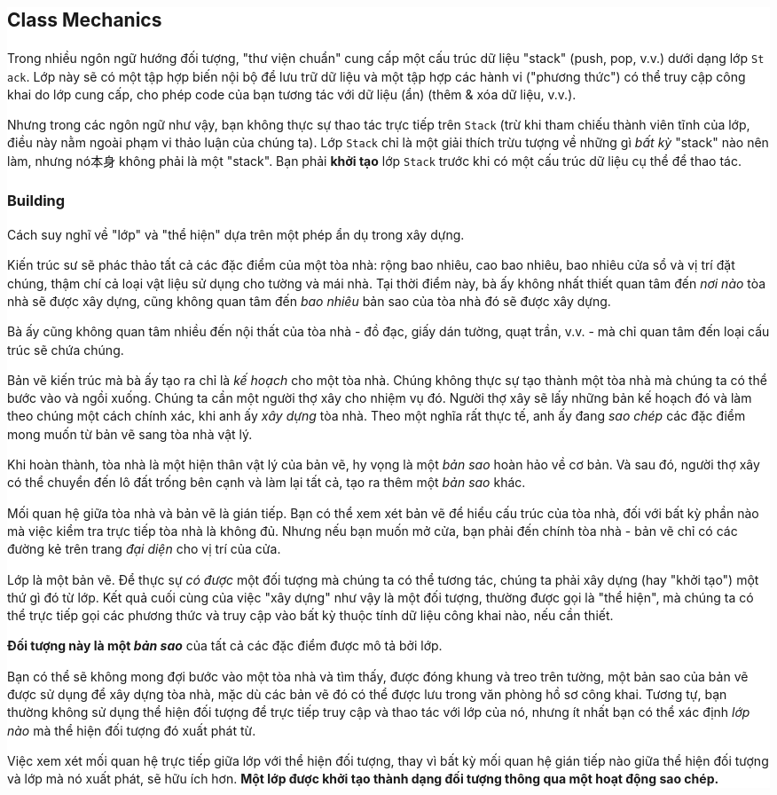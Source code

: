 ## Class Mechanics

Trong nhiều ngôn ngữ hướng đối tượng, "thư viện chuẩn" cung cấp một cấu trúc dữ liệu "stack" (push, pop, v.v.) dưới dạng lớp `Stack`. Lớp này sẽ có một tập hợp biến nội bộ để lưu trữ dữ liệu và một tập hợp các hành vi ("phương thức") có thể truy cập công khai do lớp cung cấp, cho phép code của bạn tương tác với dữ liệu (ẩn) (thêm & xóa dữ liệu, v.v.).

Nhưng trong các ngôn ngữ như vậy, bạn không thực sự thao tác trực tiếp trên `Stack` (trừ khi tham chiếu thành viên tĩnh của lớp, điều này nằm ngoài phạm vi thảo luận của chúng ta). Lớp `Stack` chỉ là một giải thích trừu tượng về những gì *bất kỳ* "stack" nào nên làm, nhưng nó本身 không phải là một "stack". Bạn phải **khởi tạo** lớp `Stack` trước khi có một cấu trúc dữ liệu cụ thể để thao tác.

### Building

Cách suy nghĩ về "lớp" và "thể hiện" dựa trên một phép ẩn dụ trong xây dựng.

Kiến trúc sư sẽ phác thảo tất cả các đặc điểm của một tòa nhà: rộng bao nhiêu, cao bao nhiêu, bao nhiêu cửa sổ và vị trí đặt chúng, thậm chí cả loại vật liệu sử dụng cho tường và mái nhà. Tại thời điểm này, bà ấy không nhất thiết quan tâm đến *nơi nào* tòa nhà sẽ được xây dựng, cũng không quan tâm đến *bao nhiêu* bản sao của tòa nhà đó sẽ được xây dựng.

Bà ấy cũng không quan tâm nhiều đến nội thất của tòa nhà - đồ đạc, giấy dán tường, quạt trần, v.v. - mà chỉ quan tâm đến loại cấu trúc sẽ chứa chúng.

Bản vẽ kiến trúc mà bà ấy tạo ra chỉ là *kế hoạch* cho một tòa nhà. Chúng không thực sự tạo thành một tòa nhà mà chúng ta có thể bước vào và ngồi xuống. Chúng ta cần một người thợ xây cho nhiệm vụ đó. Người thợ xây sẽ lấy những bản kế hoạch đó và làm theo chúng một cách chính xác, khi anh ấy *xây dựng* tòa nhà. Theo một nghĩa rất thực tế, anh ấy đang *sao chép* các đặc điểm mong muốn từ bản vẽ sang tòa nhà vật lý.

Khi hoàn thành, tòa nhà là một hiện thân vật lý của bản vẽ, hy vọng là một *bản sao* hoàn hảo về cơ bản. Và sau đó, người thợ xây có thể chuyển đến lô đất trống bên cạnh và làm lại tất cả, tạo ra thêm một *bản sao* khác.

Mối quan hệ giữa tòa nhà và bản vẽ là gián tiếp. Bạn có thể xem xét bản vẽ để hiểu cấu trúc của tòa nhà, đối với bất kỳ phần nào mà việc kiểm tra trực tiếp tòa nhà là không đủ. Nhưng nếu bạn muốn mở cửa, bạn phải đến chính tòa nhà - bản vẽ chỉ có các đường kẻ trên trang *đại diện* cho vị trí của cửa.

Lớp là một bản vẽ. Để thực sự *có được* một đối tượng mà chúng ta có thể tương tác, chúng ta phải xây dựng (hay "khởi tạo") một thứ gì đó từ lớp. Kết quả cuối cùng của việc "xây dựng" như vậy là một đối tượng, thường được gọi là "thể hiện", mà chúng ta có thể trực tiếp gọi các phương thức và truy cập vào bất kỳ thuộc tính dữ liệu công khai nào, nếu cần thiết.

**Đối tượng này là một *bản sao*** của tất cả các đặc điểm được mô tả bởi lớp.

Bạn có thể sẽ không mong đợi bước vào một tòa nhà và tìm thấy, được đóng khung và treo trên tường, một bản sao của bản vẽ được sử dụng để xây dựng tòa nhà, mặc dù các bản vẽ đó có thể được lưu trong văn phòng hồ sơ công khai. Tương tự, bạn thường không sử dụng thể hiện đối tượng để trực tiếp truy cập và thao tác với lớp của nó, nhưng ít nhất bạn có thể xác định *lớp nào* mà thể hiện đối tượng đó xuất phát từ.

Việc xem xét mối quan hệ trực tiếp giữa lớp với thể hiện đối tượng, thay vì bất kỳ mối quan hệ gián tiếp nào giữa thể hiện đối tượng và lớp mà nó xuất phát, sẽ hữu ích hơn. **Một lớp được khởi tạo thành dạng đối tượng thông qua một hoạt động sao chép.**

